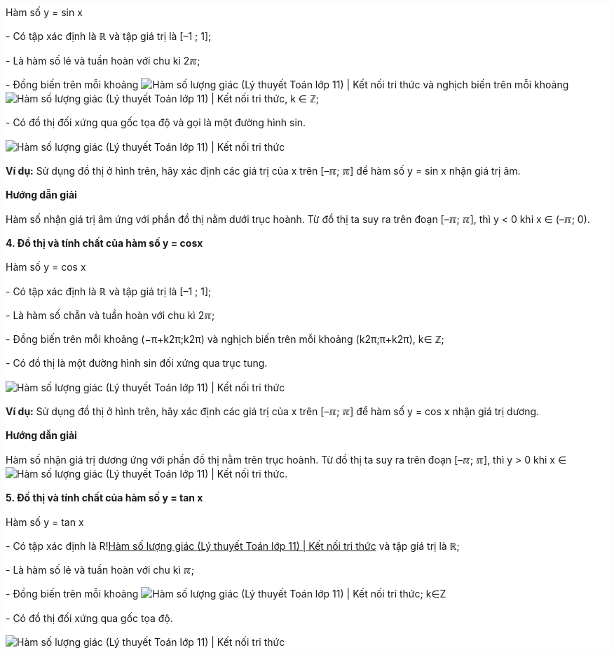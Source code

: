 Hàm số y = sin x

\- Có tập xác định là ℝ và tập giá trị là [–1 ; 1];

\- Là hàm số lẻ và tuần hoàn với chu kì 2ℼ;

\- Đồng biến trên mỗi khoảng ![Hàm số lượng giác \(Lý thuyết Toán lớp 11\) | Kết nối tri thức](https://vietjack.com/toan-11-kn/images/ly-thuyet-bai-3-ham-so-luong-giac-185474.PNG) và nghịch biến trên mỗi khoảng ![Hàm số lượng giác \(Lý thuyết Toán lớp 11\) | Kết nối tri thức](https://vietjack.com/toan-11-kn/images/ly-thuyet-bai-3-ham-so-luong-giac-185475.PNG), k ∈ ℤ;

\- Có đồ thị đối xứng qua gốc tọa độ và gọi là một đường hình sin.

![Hàm số lượng giác \(Lý thuyết Toán lớp 11\) | Kết nối tri thức](https://vietjack.com/toan-11-kn/images/ly-thuyet-bai-3-ham-so-luong-giac-184940.PNG)

**Ví dụ:** Sử dụng đồ thị ở hình trên, hãy xác định các giá trị của x trên [–ℼ; ℼ] để hàm số y = sin x nhận giá trị âm.

**Hướng dẫn giải**

Hàm số nhận giá trị âm ứng với phần đồ thị nằm dưới trục hoành. Từ đồ thị ta suy ra trên đoạn [–ℼ; ℼ], thì y < 0 khi x ∈ (–ℼ; 0).

**4\. Đồ thị và tính chất của hàm số y = cosx**

Hàm số y = cos x

\- Có tập xác định là ℝ và tập giá trị là [–1 ; 1];

\- Là hàm số chẵn và tuần hoàn với chu kì 2ℼ;

\- Đồng biến trên mỗi khoảng (−π+k2π;k2π) và nghịch biến trên mỗi khoảng (k2π;π+k2π), k∈ ℤ;

\- Có đồ thị là một đường hình sin đối xứng qua trục tung.

![Hàm số lượng giác \(Lý thuyết Toán lớp 11\) | Kết nối tri thức](https://vietjack.com/toan-11-kn/images/ly-thuyet-bai-3-ham-so-luong-giac-184941.PNG)

**Ví dụ:** Sử dụng đồ thị ở hình trên, hãy xác định các giá trị của x trên [–ℼ; ℼ] để hàm số y = cos x nhận giá trị dương.

**Hướng dẫn giải**

Hàm số nhận giá trị dương ứng với phần đồ thị nằm trên trục hoành. Từ đồ thị ta suy ra trên đoạn [–ℼ; ℼ], thì y > 0 khi x ∈ ![Hàm số lượng giác \(Lý thuyết Toán lớp 11\) | Kết nối tri thức](https://vietjack.com/toan-11-kn/images/ly-thuyet-bai-3-ham-so-luong-giac-185476.PNG).

**5\. Đồ thị và tính chất của hàm số y = tan x**

Hàm số y = tan x

\- Có tập xác định là R\![Hàm số lượng giác \(Lý thuyết Toán lớp 11\) | Kết nối tri thức](https://vietjack.com/toan-11-kn/images/ly-thuyet-bai-3-ham-so-luong-giac-184942.PNG) và tập giá trị là ℝ;

\- Là hàm số lẻ và tuần hoàn với chu kì ℼ;

\- Đồng biến trên mỗi khoảng ![Hàm số lượng giác \(Lý thuyết Toán lớp 11\) | Kết nối tri thức](https://vietjack.com/toan-11-kn/images/ly-thuyet-bai-3-ham-so-luong-giac-185477.PNG); k∈Z

\- Có đồ thị đối xứng qua gốc tọa độ.

![Hàm số lượng giác \(Lý thuyết Toán lớp 11\) | Kết nối tri thức](https://vietjack.com/toan-11-kn/images/ly-thuyet-bai-3-ham-so-luong-giac-184943.PNG)
